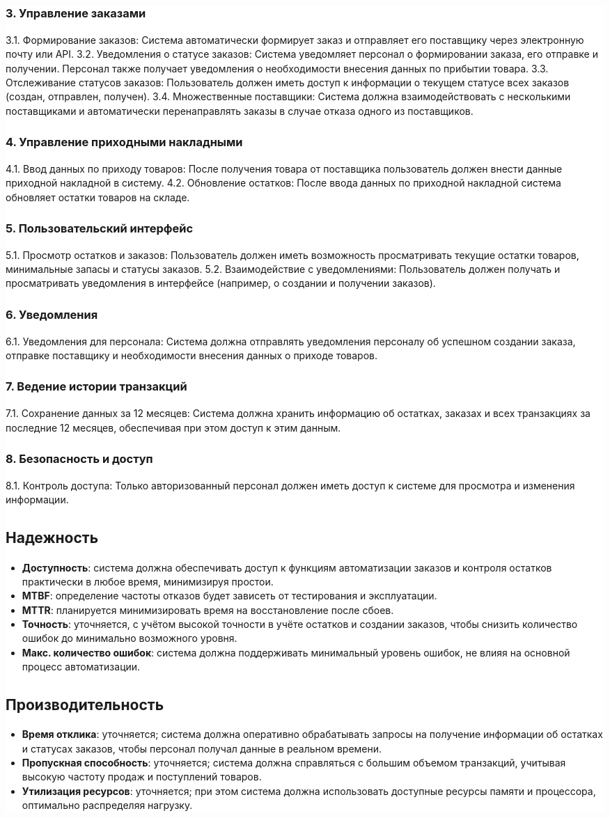 ### 3. Управление заказами
3.1. Формирование заказов: Система автоматически формирует заказ и отправляет его поставщику через электронную почту или API.
3.2. Уведомления о статусе заказов: Система уведомляет персонал о формировании заказа, его отправке и получении. Персонал также получает уведомления о необходимости внесения данных по прибытии товара.
3.3. Отслеживание статусов заказов: Пользователь должен иметь доступ к информации о текущем статусе всех заказов (создан, отправлен, получен).
3.4. Множественные поставщики: Система должна взаимодействовать с несколькими поставщиками и автоматически перенаправлять заказы в случае отказа одного из поставщиков.

### 4. Управление приходными накладными
4.1. Ввод данных по приходу товаров: После получения товара от поставщика пользователь должен внести данные приходной накладной в систему.
4.2. Обновление остатков: После ввода данных по приходной накладной система обновляет остатки товаров на складе.

### 5. Пользовательский интерфейс
5.1. Просмотр остатков и заказов: Пользователь должен иметь возможность просматривать текущие остатки товаров, минимальные запасы и статусы заказов.
5.2. Взаимодействие с уведомлениями: Пользователь должен получать и просматривать уведомления в интерфейсе (например, о создании и получении заказов).

### 6. Уведомления
6.1. Уведомления для персонала: Система должна отправлять уведомления персоналу об успешном создании заказа, отправке поставщику и необходимости внесения данных о приходе товаров.

### 7. Ведение истории транзакций
7.1. Сохранение данных за 12 месяцев: Система должна хранить информацию об остатках, заказах и всех транзакциях за последние 12 месяцев, обеспечивая при этом доступ к этим данным.

### 8. Безопасность и доступ
8.1. Контроль доступа: Только авторизованный персонал должен иметь доступ к системе для просмотра и изменения информации.

## Надежность
- **Доступность**: система должна обеспечивать доступ к функциям автоматизации заказов и контроля остатков практически в любое время, минимизируя простои.
- **MTBF**: определение частоты отказов будет зависеть от тестирования и эксплуатации.
- **MTTR**: планируется минимизировать время на восстановление после сбоев.
- **Точность**: уточняется, с учётом высокой точности в учёте остатков и создании заказов, чтобы снизить количество ошибок до минимально возможного уровня.
- **Макс. количество ошибок**: система должна поддерживать минимальный уровень ошибок, не влияя на основной процесс автоматизации.

## Производительность
- **Время отклика**: уточняется; система должна оперативно обрабатывать запросы на получение информации об остатках и статусах заказов, чтобы персонал получал данные в реальном времени.
- **Пропускная способность**: уточняется; система должна справляться с большим объемом транзакций, учитывая высокую частоту продаж и поступлений товаров.
- **Утилизация ресурсов**: уточняется; при этом система должна использовать доступные ресурсы памяти и процессора, оптимально распределяя нагрузку.
